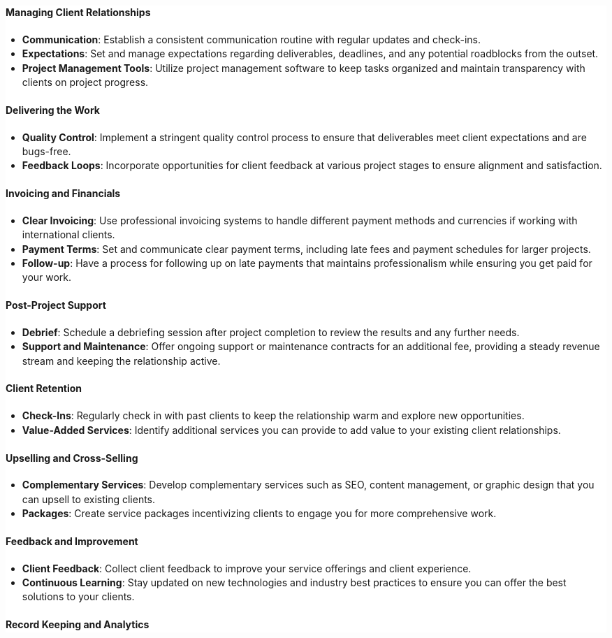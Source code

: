 #### Managing Client Relationships

- **Communication**: Establish a consistent communication routine with regular updates and check-ins.
- **Expectations**: Set and manage expectations regarding deliverables, deadlines, and any potential roadblocks from the outset.
- **Project Management Tools**: Utilize project management software to keep tasks organized and maintain transparency with clients on project progress.

#### Delivering the Work

- **Quality Control**: Implement a stringent quality control process to ensure that deliverables meet client expectations and are bugs-free.
- **Feedback Loops**: Incorporate opportunities for client feedback at various project stages to ensure alignment and satisfaction.

#### Invoicing and Financials

- **Clear Invoicing**: Use professional invoicing systems to handle different payment methods and currencies if working with international clients.
- **Payment Terms**: Set and communicate clear payment terms, including late fees and payment schedules for larger projects.
- **Follow-up**: Have a process for following up on late payments that maintains professionalism while ensuring you get paid for your work.

#### Post-Project Support

- **Debrief**: Schedule a debriefing session after project completion to review the results and any further needs.
- **Support and Maintenance**: Offer ongoing support or maintenance contracts for an additional fee, providing a steady revenue stream and keeping the relationship active.

#### Client Retention

- **Check-Ins**: Regularly check in with past clients to keep the relationship warm and explore new opportunities.
- **Value-Added Services**: Identify additional services you can provide to add value to your existing client relationships.

#### Upselling and Cross-Selling

- **Complementary Services**: Develop complementary services such as SEO, content management, or graphic design that you can upsell to existing clients.
- **Packages**: Create service packages incentivizing clients to engage you for more comprehensive work.

#### Feedback and Improvement

- **Client Feedback**: Collect client feedback to improve your service offerings and client experience.
- **Continuous Learning**: Stay updated on new technologies and industry best practices to ensure you can offer the best solutions to your clients.

#### Record Keeping and Analytics
